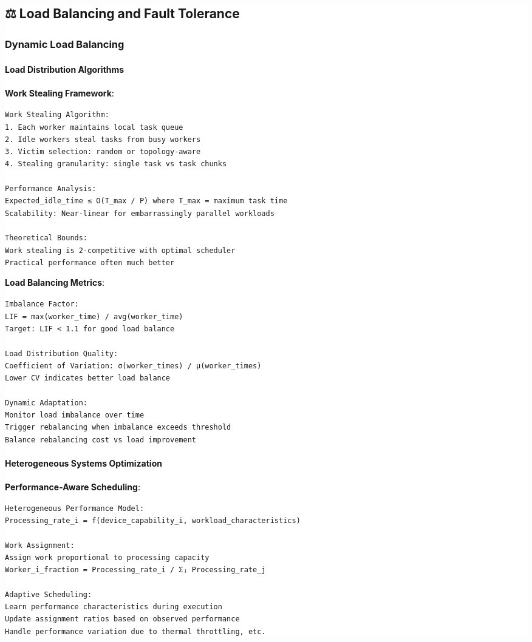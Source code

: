 
## ⚖️ Load Balancing and Fault Tolerance

### Dynamic Load Balancing

#### Load Distribution Algorithms
**Work Stealing Framework**:
```
Work Stealing Algorithm:
1. Each worker maintains local task queue
2. Idle workers steal tasks from busy workers
3. Victim selection: random or topology-aware
4. Stealing granularity: single task vs task chunks

Performance Analysis:
Expected_idle_time ≤ O(T_max / P) where T_max = maximum task time
Scalability: Near-linear for embarrassingly parallel workloads

Theoretical Bounds:
Work stealing is 2-competitive with optimal scheduler
Practical performance often much better
```

**Load Balancing Metrics**:
```
Imbalance Factor:
LIF = max(worker_time) / avg(worker_time)
Target: LIF < 1.1 for good load balance

Load Distribution Quality:
Coefficient of Variation: σ(worker_times) / μ(worker_times)
Lower CV indicates better load balance

Dynamic Adaptation:
Monitor load imbalance over time
Trigger rebalancing when imbalance exceeds threshold
Balance rebalancing cost vs load improvement
```

#### Heterogeneous Systems Optimization
**Performance-Aware Scheduling**:
```
Heterogeneous Performance Model:
Processing_rate_i = f(device_capability_i, workload_characteristics)

Work Assignment:
Assign work proportional to processing capacity
Worker_i_fraction = Processing_rate_i / Σⱼ Processing_rate_j

Adaptive Scheduling:
Learn performance characteristics during execution
Update assignment ratios based on observed performance
Handle performance variation due to thermal throttling, etc.
```
